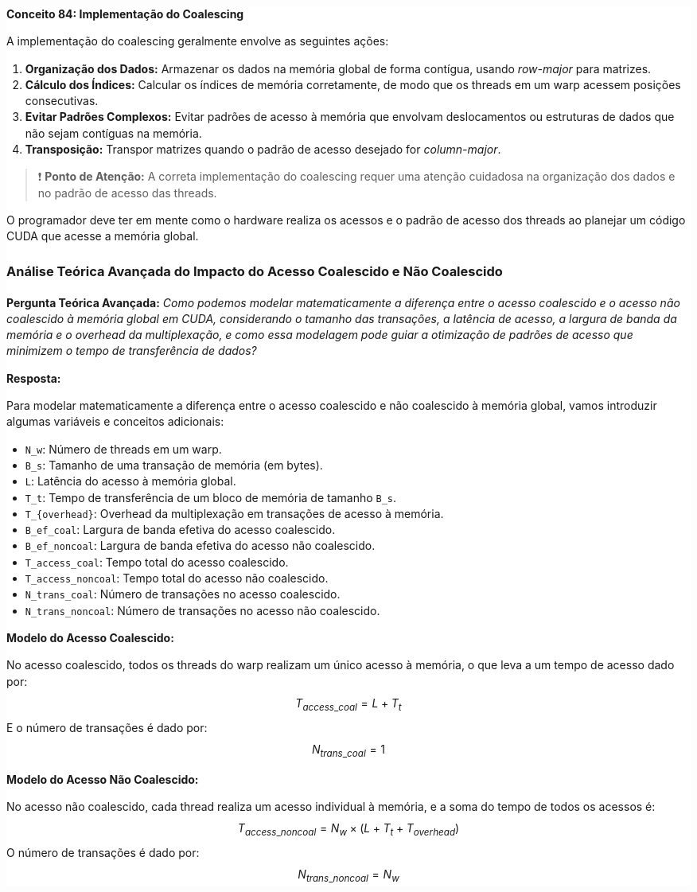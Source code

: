 **Conceito 84: Implementação do Coalescing**

A implementação do coalescing geralmente envolve as seguintes ações:

1.  **Organização dos Dados:** Armazenar os dados na memória global de forma contígua, usando *row-major* para matrizes.
2.  **Cálculo dos Índices:** Calcular os índices de memória corretamente, de modo que os threads em um warp acessem posições consecutivas.
3.  **Evitar Padrões Complexos:** Evitar padrões de acesso à memória que envolvam deslocamentos ou estruturas de dados que não sejam contíguas na memória.
4.  **Transposição:** Transpor matrizes quando o padrão de acesso desejado for *column-major*.

> ❗ **Ponto de Atenção:**  A correta implementação do coalescing requer uma atenção cuidadosa na organização dos dados e no padrão de acesso das threads.

O programador deve ter em mente como o hardware realiza os acessos e o padrão de acesso dos threads ao planejar um código CUDA que acesse a memória global.

### Análise Teórica Avançada do Impacto do Acesso Coalescido e Não Coalescido

**Pergunta Teórica Avançada:** *Como podemos modelar matematicamente a diferença entre o acesso coalescido e o acesso não coalescido à memória global em CUDA, considerando o tamanho das transações, a latência de acesso, a largura de banda da memória e o overhead da multiplexação, e como essa modelagem pode guiar a otimização de padrões de acesso que minimizem o tempo de transferência de dados?*

**Resposta:**

Para modelar matematicamente a diferença entre o acesso coalescido e não coalescido à memória global, vamos introduzir algumas variáveis e conceitos adicionais:

*   `N_w`: Número de threads em um warp.
*   `B_s`: Tamanho de uma transação de memória (em bytes).
*   `L`: Latência do acesso à memória global.
*   `T_t`: Tempo de transferência de um bloco de memória de tamanho `B_s`.
*   `T_{overhead}`: Overhead da multiplexação em transações de acesso à memória.
*    `B_ef_coal`: Largura de banda efetiva do acesso coalescido.
*    `B_ef_noncoal`: Largura de banda efetiva do acesso não coalescido.
*   `T_access_coal`: Tempo total do acesso coalescido.
*   `T_access_noncoal`: Tempo total do acesso não coalescido.
*    `N_trans_coal`: Número de transações no acesso coalescido.
*    `N_trans_noncoal`: Número de transações no acesso não coalescido.

**Modelo do Acesso Coalescido:**

No acesso coalescido, todos os threads do warp realizam um único acesso à memória, o que leva a um tempo de acesso dado por:
$$T_{access\_coal} = L + T_t$$
E o número de transações é dado por:
$$N_{trans\_coal} = 1$$

**Modelo do Acesso Não Coalescido:**

No acesso não coalescido, cada thread realiza um acesso individual à memória, e a soma do tempo de todos os acessos é:
$$T_{access\_noncoal} = N_w \times (L + T_t + T_{overhead})$$
O número de transações é dado por:
$$N_{trans\_noncoal} = N_w$$
